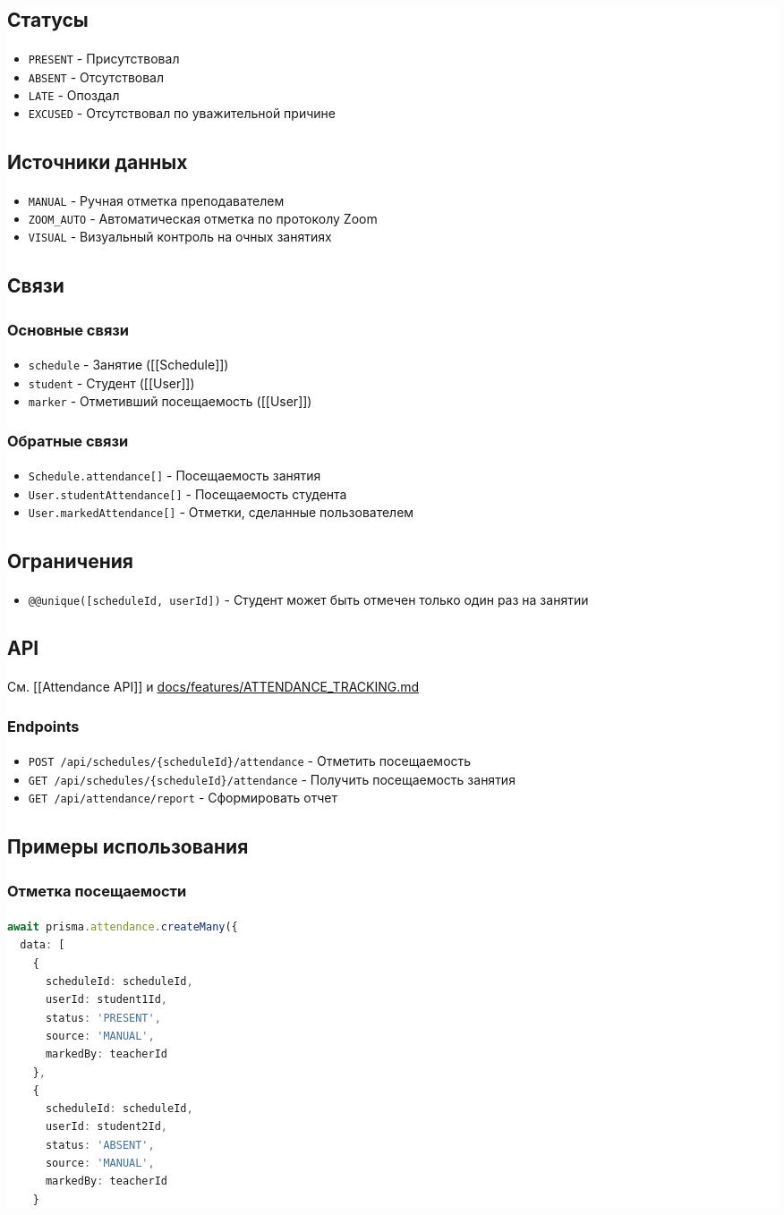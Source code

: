 ## Статусы

- `PRESENT` - Присутствовал
- `ABSENT` - Отсутствовал
- `LATE` - Опоздал
- `EXCUSED` - Отсутствовал по уважительной причине

## Источники данных

- `MANUAL` - Ручная отметка преподавателем
- `ZOOM_AUTO` - Автоматическая отметка по протоколу Zoom
- `VISUAL` - Визуальный контроль на очных занятиях

## Связи

### Основные связи
- `schedule` - Занятие ([[Schedule]])
- `student` - Студент ([[User]])
- `marker` - Отметивший посещаемость ([[User]])

### Обратные связи
- `Schedule.attendance[]` - Посещаемость занятия
- `User.studentAttendance[]` - Посещаемость студента
- `User.markedAttendance[]` - Отметки, сделанные пользователем

## Ограничения

- `@@unique([scheduleId, userId])` - Студент может быть отмечен только один раз на занятии

## API

См. [[Attendance API]] и [docs/features/ATTENDANCE_TRACKING.md](../../docs/features/ATTENDANCE_TRACKING.md)

### Endpoints

- `POST /api/schedules/{scheduleId}/attendance` - Отметить посещаемость
- `GET /api/schedules/{scheduleId}/attendance` - Получить посещаемость занятия
- `GET /api/attendance/report` - Сформировать отчет

## Примеры использования

### Отметка посещаемости

```typescript
await prisma.attendance.createMany({
  data: [
    {
      scheduleId: scheduleId,
      userId: student1Id,
      status: 'PRESENT',
      source: 'MANUAL',
      markedBy: teacherId
    },
    {
      scheduleId: scheduleId,
      userId: student2Id,
      status: 'ABSENT',
      source: 'MANUAL',
      markedBy: teacherId
    }
```